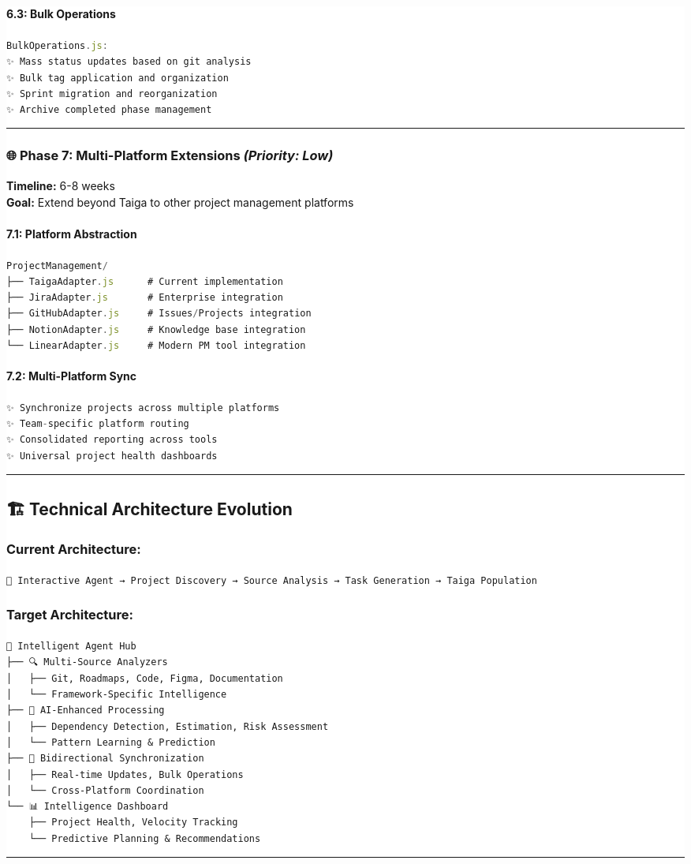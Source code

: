 #### **6.3: Bulk Operations**
```javascript
BulkOperations.js:
✨ Mass status updates based on git analysis
✨ Bulk tag application and organization
✨ Sprint migration and reorganization
✨ Archive completed phase management
```

---

### **🌐 Phase 7: Multi-Platform Extensions** *(Priority: Low)*  
**Timeline:** 6-8 weeks  
**Goal:** Extend beyond Taiga to other project management platforms

#### **7.1: Platform Abstraction**
```javascript
ProjectManagement/
├── TaigaAdapter.js      # Current implementation
├── JiraAdapter.js       # Enterprise integration  
├── GitHubAdapter.js     # Issues/Projects integration
├── NotionAdapter.js     # Knowledge base integration
└── LinearAdapter.js     # Modern PM tool integration
```

#### **7.2: Multi-Platform Sync**
```javascript
✨ Synchronize projects across multiple platforms
✨ Team-specific platform routing
✨ Consolidated reporting across tools
✨ Universal project health dashboards
```

---

## 🏗️ **Technical Architecture Evolution**

### **Current Architecture:**
```
🎯 Interactive Agent → Project Discovery → Source Analysis → Task Generation → Taiga Population
```

### **Target Architecture:**
```
🤖 Intelligent Agent Hub
├── 🔍 Multi-Source Analyzers
│   ├── Git, Roadmaps, Code, Figma, Documentation
│   └── Framework-Specific Intelligence
├── 🧠 AI-Enhanced Processing  
│   ├── Dependency Detection, Estimation, Risk Assessment
│   └── Pattern Learning & Prediction
├── 🔄 Bidirectional Synchronization
│   ├── Real-time Updates, Bulk Operations
│   └── Cross-Platform Coordination
└── 📊 Intelligence Dashboard
    ├── Project Health, Velocity Tracking
    └── Predictive Planning & Recommendations
```

---